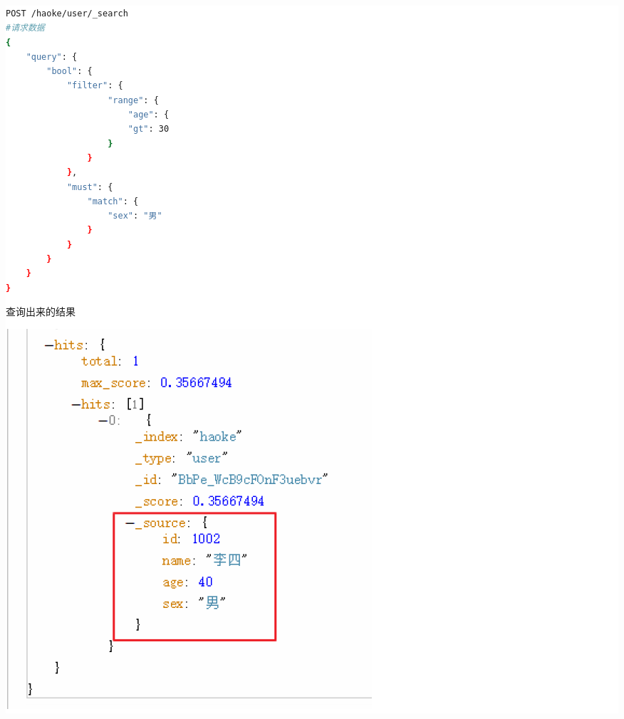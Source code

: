 ```bash
POST /haoke/user/_search
#请求数据
{
    "query": {
        "bool": {
            "filter": {
                    "range": {
                        "age": {
                        "gt": 30
                    }
                }
            },
            "must": {
                "match": {
                	"sex": "男"
                }
            }
        }
    }
}
```

查询出来的结果

![image-20200922163109515](media/image-20200922163109515.png)
